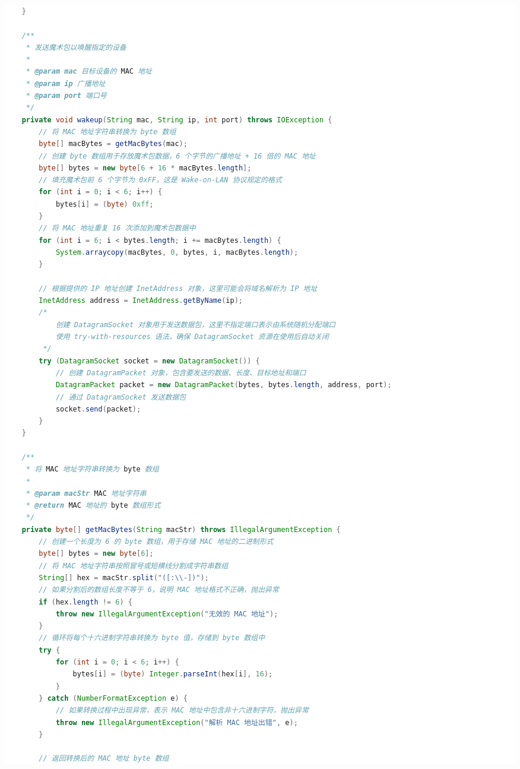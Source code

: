 ```java
    }
    
    /**
     * 发送魔术包以唤醒指定的设备
     *
     * @param mac 目标设备的 MAC 地址
     * @param ip 广播地址
     * @param port 端口号
     */
    private void wakeup(String mac, String ip, int port) throws IOException {
        // 将 MAC 地址字符串转换为 byte 数组
        byte[] macBytes = getMacBytes(mac);
        // 创建 byte 数组用于存放魔术包数据，6 个字节的广播地址 + 16 倍的 MAC 地址
        byte[] bytes = new byte[6 + 16 * macBytes.length];
        // 填充魔术包前 6 个字节为 0xFF，这是 Wake-on-LAN 协议规定的格式
        for (int i = 0; i < 6; i++) {
            bytes[i] = (byte) 0xff;
        }
        // 将 MAC 地址重复 16 次添加到魔术包数据中
        for (int i = 6; i < bytes.length; i += macBytes.length) {
            System.arraycopy(macBytes, 0, bytes, i, macBytes.length);
        }
        
        // 根据提供的 IP 地址创建 InetAddress 对象，这里可能会将域名解析为 IP 地址
        InetAddress address = InetAddress.getByName(ip);
        /*
            创建 DatagramSocket 对象用于发送数据包，这里不指定端口表示由系统随机分配端口
            使用 try-with-resources 语法，确保 DatagramSocket 资源在使用后自动关闭
         */
        try (DatagramSocket socket = new DatagramSocket()) {
            // 创建 DatagramPacket 对象，包含要发送的数据、长度、目标地址和端口
            DatagramPacket packet = new DatagramPacket(bytes, bytes.length, address, port);
            // 通过 DatagramSocket 发送数据包
            socket.send(packet);
        }
    }
    
    /**
     * 将 MAC 地址字符串转换为 byte 数组
     *
     * @param macStr MAC 地址字符串
     * @return MAC 地址的 byte 数组形式
     */
    private byte[] getMacBytes(String macStr) throws IllegalArgumentException {
        // 创建一个长度为 6 的 byte 数组，用于存储 MAC 地址的二进制形式
        byte[] bytes = new byte[6];
        // 将 MAC 地址字符串按照冒号或短横线分割成字符串数组
        String[] hex = macStr.split("([:\\-])");
        // 如果分割后的数组长度不等于 6，说明 MAC 地址格式不正确，抛出异常
        if (hex.length != 6) {
            throw new IllegalArgumentException("无效的 MAC 地址");
        }
        // 循环将每个十六进制字符串转换为 byte 值，存储到 byte 数组中
        try {
            for (int i = 0; i < 6; i++) {
                bytes[i] = (byte) Integer.parseInt(hex[i], 16);
            }
        } catch (NumberFormatException e) {
            // 如果转换过程中出现异常，表示 MAC 地址中包含非十六进制字符，抛出异常
            throw new IllegalArgumentException("解析 MAC 地址出错", e);
        }
        
        // 返回转换后的 MAC 地址 byte 数组
```
